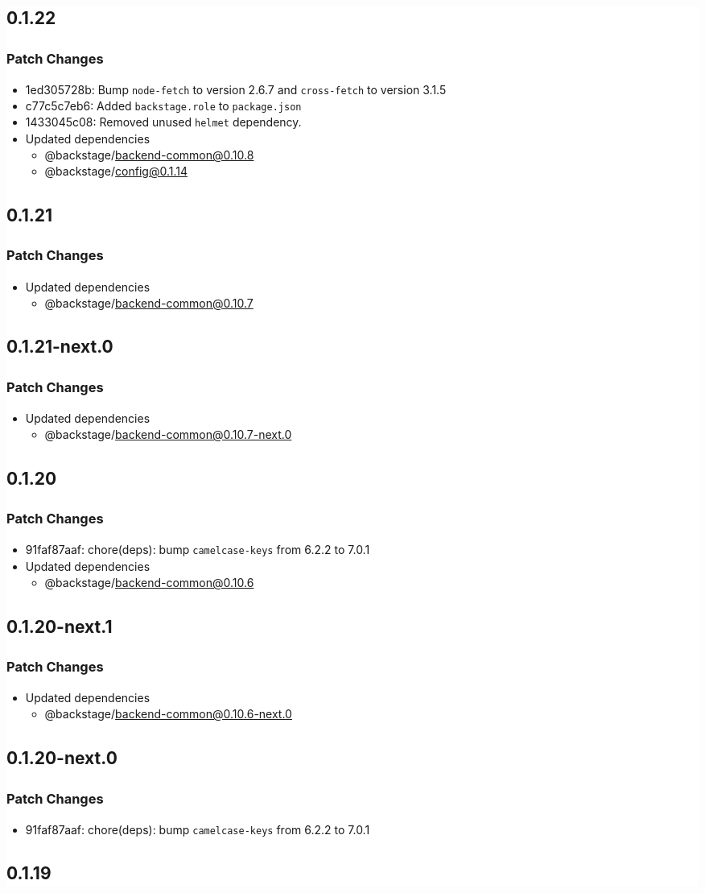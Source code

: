 ## 0.1.22

### Patch Changes

- 1ed305728b: Bump `node-fetch` to version 2.6.7 and `cross-fetch` to version 3.1.5
- c77c5c7eb6: Added `backstage.role` to `package.json`
- 1433045c08: Removed unused `helmet` dependency.
- Updated dependencies
  - @backstage/backend-common@0.10.8
  - @backstage/config@0.1.14

## 0.1.21

### Patch Changes

- Updated dependencies
  - @backstage/backend-common@0.10.7

## 0.1.21-next.0

### Patch Changes

- Updated dependencies
  - @backstage/backend-common@0.10.7-next.0

## 0.1.20

### Patch Changes

- 91faf87aaf: chore(deps): bump `camelcase-keys` from 6.2.2 to 7.0.1
- Updated dependencies
  - @backstage/backend-common@0.10.6

## 0.1.20-next.1

### Patch Changes

- Updated dependencies
  - @backstage/backend-common@0.10.6-next.0

## 0.1.20-next.0

### Patch Changes

- 91faf87aaf: chore(deps): bump `camelcase-keys` from 6.2.2 to 7.0.1

## 0.1.19
